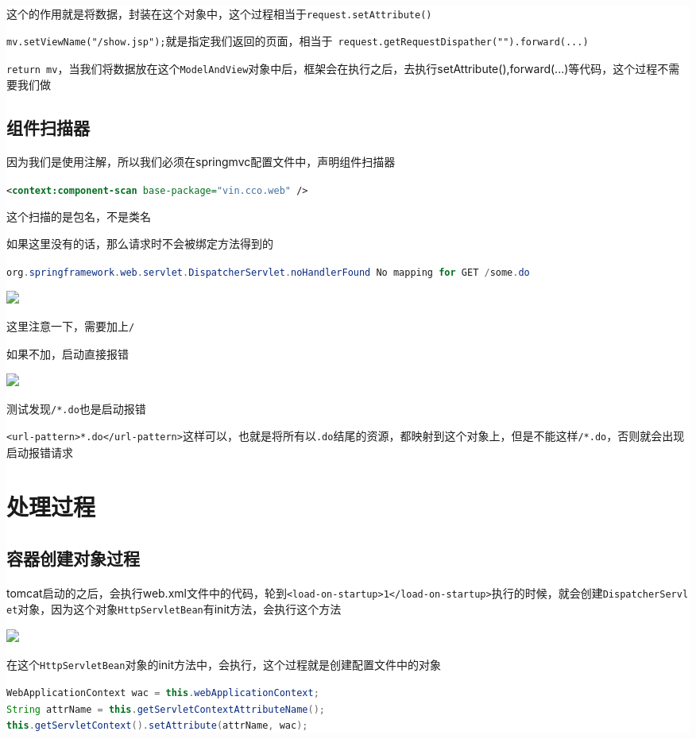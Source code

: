 这个的作用就是将数据，封装在这个对象中，这个过程相当于`request.setAttribute()`

`mv.setViewName("/show.jsp");`就是指定我们返回的页面，相当于` request.getRequestDispather("").forward(...)`

`return mv`，当我们将数据放在这个`ModelAndView`对象中后，框架会在执行之后，去执行setAttribute(),forward(...)等代码，这个过程不需要我们做





## 组件扫描器

因为我们是使用注解，所以我们必须在springmvc配置文件中，声明组件扫描器

```xml
<context:component-scan base-package="vin.cco.web" />
```

这个扫描的是包名，不是类名

如果这里没有的话，那么请求时不会被绑定方法得到的

```java
org.springframework.web.servlet.DispatcherServlet.noHandlerFound No mapping for GET /some.do
```



![](https://picture.xcye.xyz/image-20210523184545674.png?x-oss-process=style/pictureProcess1)

这里注意一下，需要加上`/`

如果不加，启动直接报错

![](https://picture.xcye.xyz/image-20210523185052886.png?x-oss-process=style/pictureProcess1)

测试发现`/*.do`也是启动报错

`<url-pattern>*.do</url-pattern>`这样可以，也就是将所有以`.do`结尾的资源，都映射到这个对象上，但是不能这样`/*.do`，否则就会出现启动报错请求



# 处理过程



## 容器创建对象过程

tomcat启动的之后，会执行web.xml文件中的代码，轮到`<load-on-startup>1</load-on-startup>`执行的时候，就会创建`DispatcherServlet`对象，因为这个对象`HttpServletBean`有init方法，会执行这个方法

![](https://picture.xcye.xyz/image-20210524222651082.png?x-oss-process=style/pictureProcess1)

在这个`HttpServletBean`对象的init方法中，会执行，这个过程就是创建配置文件中的对象

```java
WebApplicationContext wac = this.webApplicationContext;
String attrName = this.getServletContextAttributeName();
this.getServletContext().setAttribute(attrName, wac);
```
